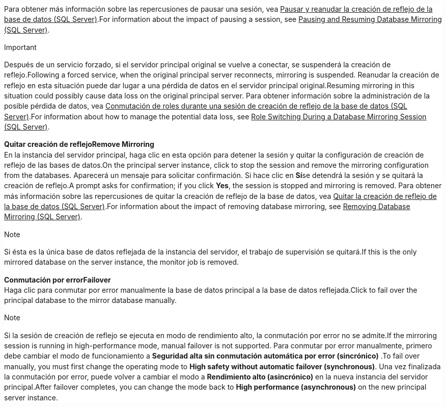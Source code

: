  <span data-ttu-id="33ca1-152">Para obtener más información sobre las repercusiones de pausar una sesión, vea [Pausar y reanudar la creación de reflejo de la base de datos &#40;SQL Server&#41;](../../database-engine/database-mirroring/database-mirroring-sql-server.md).</span><span class="sxs-lookup"><span data-stu-id="33ca1-152">For information about the impact of pausing a session, see [Pausing and Resuming Database Mirroring &#40;SQL Server&#41;](../../database-engine/database-mirroring/database-mirroring-sql-server.md).</span></span>  
  
> [!IMPORTANT]  
>  <span data-ttu-id="33ca1-153">Después de un servicio forzado, si el servidor principal original se vuelve a conectar, se suspenderá la creación de reflejo.</span><span class="sxs-lookup"><span data-stu-id="33ca1-153">Following a forced service, when the original principal server reconnects, mirroring is suspended.</span></span> <span data-ttu-id="33ca1-154">Reanudar la creación de reflejo en esta situación puede dar lugar a una pérdida de datos en el servidor principal original.</span><span class="sxs-lookup"><span data-stu-id="33ca1-154">Resuming mirroring in this situation could possibly cause data loss on the original principal server.</span></span> <span data-ttu-id="33ca1-155">Para obtener información sobre la administración de la posible pérdida de datos, vea [Conmutación de roles durante una sesión de creación de reflejo de la base de datos &#40;SQL Server&#41;](../../database-engine/database-mirroring/role-switching-during-a-database-mirroring-session-sql-server.md).</span><span class="sxs-lookup"><span data-stu-id="33ca1-155">For information about how to manage the potential data loss, see [Role Switching During a Database Mirroring Session &#40;SQL Server&#41;](../../database-engine/database-mirroring/role-switching-during-a-database-mirroring-session-sql-server.md).</span></span>  
  
 <span data-ttu-id="33ca1-156">**Quitar creación de reflejo**</span><span class="sxs-lookup"><span data-stu-id="33ca1-156">**Remove Mirroring**</span></span>  
 <span data-ttu-id="33ca1-157">En la instancia del servidor principal, haga clic en esta opción para detener la sesión y quitar la configuración de creación de reflejo de las bases de datos.</span><span class="sxs-lookup"><span data-stu-id="33ca1-157">On the principal server instance, click to stop the session and remove the mirroring configuration from the databases.</span></span> <span data-ttu-id="33ca1-158">Aparecerá un mensaje para solicitar confirmación. Si hace clic en **Sí**se detendrá la sesión y se quitará la creación de reflejo.</span><span class="sxs-lookup"><span data-stu-id="33ca1-158">A prompt asks for confirmation; if you click **Yes**, the session is stopped and mirroring is removed.</span></span> <span data-ttu-id="33ca1-159">Para obtener más información sobre las repercusiones de quitar la creación de reflejo de la base de datos, vea [Quitar la creación de reflejo de la base de datos &#40;SQL Server&#41;](../../database-engine/database-mirroring/removing-database-mirroring-sql-server.md).</span><span class="sxs-lookup"><span data-stu-id="33ca1-159">For information about the impact of removing database mirroring, see [Removing Database Mirroring &#40;SQL Server&#41;](../../database-engine/database-mirroring/removing-database-mirroring-sql-server.md).</span></span>  
  
> [!NOTE]  
>  <span data-ttu-id="33ca1-160">Si ésta es la única base de datos reflejada de la instancia del servidor, el trabajo de supervisión se quitará.</span><span class="sxs-lookup"><span data-stu-id="33ca1-160">If this is the only mirrored database on the server instance, the monitor job is removed.</span></span>  
  
 <span data-ttu-id="33ca1-161">**Conmutación por error**</span><span class="sxs-lookup"><span data-stu-id="33ca1-161">**Failover**</span></span>  
 <span data-ttu-id="33ca1-162">Haga clic para conmutar por error manualmente la base de datos principal a la base de datos reflejada.</span><span class="sxs-lookup"><span data-stu-id="33ca1-162">Click to fail over the principal database to the mirror database manually.</span></span>  
  
> [!NOTE]  
>  <span data-ttu-id="33ca1-163">Si la sesión de creación de reflejo se ejecuta en modo de rendimiento alto, la conmutación por error no se admite.</span><span class="sxs-lookup"><span data-stu-id="33ca1-163">If the mirroring session is running in high-performance mode, manual failover is not supported.</span></span> <span data-ttu-id="33ca1-164">Para conmutar por error manualmente, primero debe cambiar el modo de funcionamiento a **Seguridad alta sin conmutación automática por error (sincrónico)** .</span><span class="sxs-lookup"><span data-stu-id="33ca1-164">To fail over manually, you must first change the operating mode to **High safety without automatic failover (synchronous)**.</span></span> <span data-ttu-id="33ca1-165">Una vez finalizada la conmutación por error, puede volver a cambiar el modo a **Rendimiento alto (asincrónico)** en la nueva instancia del servidor principal.</span><span class="sxs-lookup"><span data-stu-id="33ca1-165">After failover completes, you can change the mode back to **High performance (asynchronous)** on the new principal server instance.</span></span>  
  